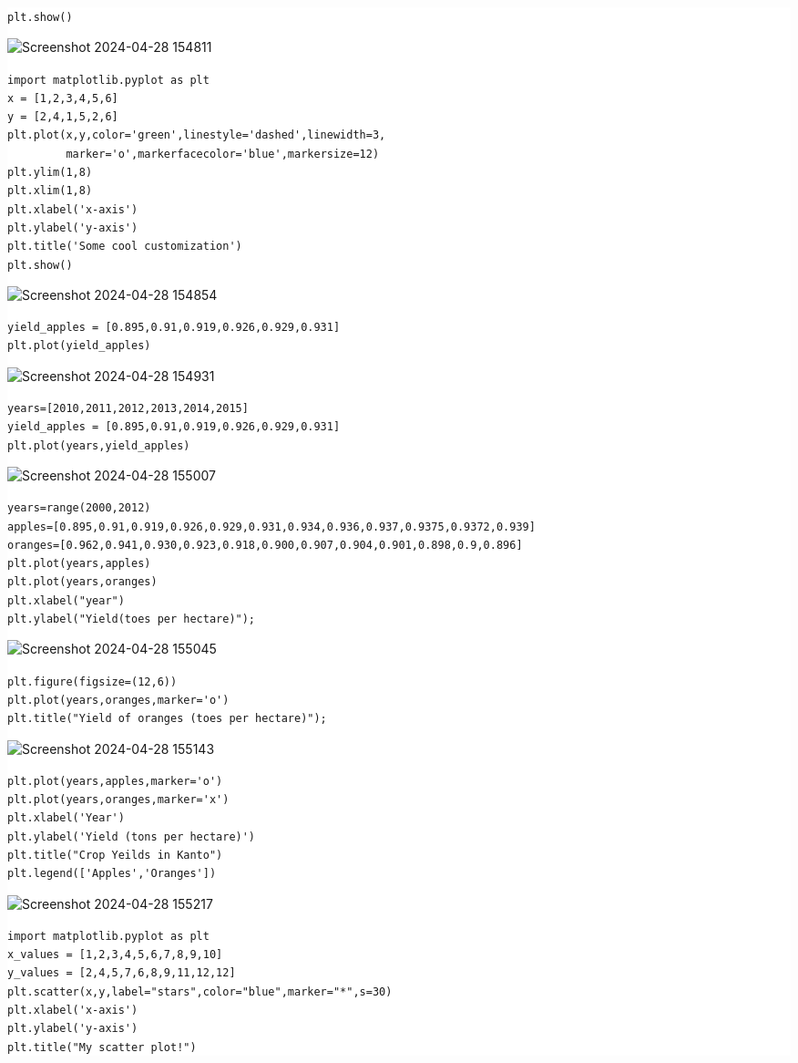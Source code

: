 ~~~
plt.show()
~~~
![Screenshot 2024-04-28 154811](https://github.com/Dhanu654/EXNO-5-DS/assets/148514965/91acd162-fd82-463e-84d8-687aef9ad3b6)
~~~
import matplotlib.pyplot as plt
x = [1,2,3,4,5,6]
y = [2,4,1,5,2,6]
plt.plot(x,y,color='green',linestyle='dashed',linewidth=3,
         marker='o',markerfacecolor='blue',markersize=12)
plt.ylim(1,8)
plt.xlim(1,8)
plt.xlabel('x-axis')
plt.ylabel('y-axis')
plt.title('Some cool customization')
plt.show()
~~~
![Screenshot 2024-04-28 154854](https://github.com/Dhanu654/EXNO-5-DS/assets/148514965/942335fb-50b9-4f75-8589-ac2b8e4a042a)
~~~
yield_apples = [0.895,0.91,0.919,0.926,0.929,0.931]
plt.plot(yield_apples)
~~~
![Screenshot 2024-04-28 154931](https://github.com/Dhanu654/EXNO-5-DS/assets/148514965/8e8a7101-671b-4ccd-b0d1-5504f1fdf34d)
~~~
years=[2010,2011,2012,2013,2014,2015]
yield_apples = [0.895,0.91,0.919,0.926,0.929,0.931]
plt.plot(years,yield_apples)
~~~
![Screenshot 2024-04-28 155007](https://github.com/Dhanu654/EXNO-5-DS/assets/148514965/2df6d348-97d6-4fa8-a1c2-b01aff92c891)
~~~
years=range(2000,2012)
apples=[0.895,0.91,0.919,0.926,0.929,0.931,0.934,0.936,0.937,0.9375,0.9372,0.939]
oranges=[0.962,0.941,0.930,0.923,0.918,0.900,0.907,0.904,0.901,0.898,0.9,0.896]
plt.plot(years,apples)
plt.plot(years,oranges)
plt.xlabel("year")
plt.ylabel("Yield(toes per hectare)");
~~~
![Screenshot 2024-04-28 155045](https://github.com/Dhanu654/EXNO-5-DS/assets/148514965/7e3d05ad-a32f-4763-93eb-3fe121805d66)
~~~
plt.figure(figsize=(12,6))
plt.plot(years,oranges,marker='o')
plt.title("Yield of oranges (toes per hectare)");
~~~
![Screenshot 2024-04-28 155143](https://github.com/Dhanu654/EXNO-5-DS/assets/148514965/32d91b16-1963-4e74-92ce-a428f84350dc)
~~~
plt.plot(years,apples,marker='o')
plt.plot(years,oranges,marker='x')
plt.xlabel('Year')
plt.ylabel('Yield (tons per hectare)')
plt.title("Crop Yeilds in Kanto")
plt.legend(['Apples','Oranges'])
~~~
![Screenshot 2024-04-28 155217](https://github.com/Dhanu654/EXNO-5-DS/assets/148514965/f7575df2-644c-4b25-8602-12bcc13c2558)
~~~
import matplotlib.pyplot as plt
x_values = [1,2,3,4,5,6,7,8,9,10]
y_values = [2,4,5,7,6,8,9,11,12,12]
plt.scatter(x,y,label="stars",color="blue",marker="*",s=30)
plt.xlabel('x-axis')
plt.ylabel('y-axis')
plt.title("My scatter plot!")
~~~